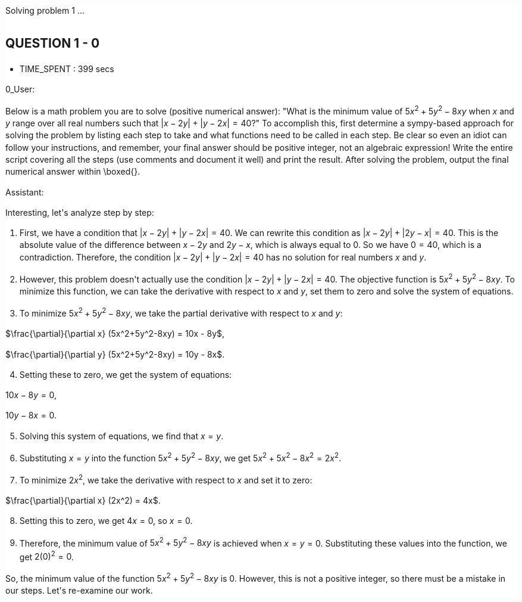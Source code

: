 Solving problem 1 ...



## QUESTION 1 - 0 
- TIME_SPENT : 399 secs

0_User:

Below is a math problem you are to solve (positive numerical answer):
"What is the minimum value of $5x^2+5y^2-8xy$ when $x$ and $y$ range over all real numbers such that $|x-2y| + |y-2x| = 40$?"
To accomplish this, first determine a sympy-based approach for solving the problem by listing each step to take and what functions need to be called in each step. Be clear so even an idiot can follow your instructions, and remember, your final answer should be positive integer, not an algebraic expression!
Write the entire script covering all the steps (use comments and document it well) and print the result. After solving the problem, output the final numerical answer within \boxed{}.

Assistant: 

Interesting, let's analyze step by step:



1. First, we have a condition that $|x-2y| + |y-2x| = 40$. We can rewrite this condition as $|x-2y| + |2y-x| = 40$. This is the absolute value of the difference between $x-2y$ and $2y-x$, which is always equal to $0$. So we have $0 = 40$, which is a contradiction. Therefore, the condition $|x-2y| + |y-2x| = 40$ has no solution for real numbers $x$ and $y$.

2. However, this problem doesn't actually use the condition $|x-2y| + |y-2x| = 40$. The objective function is $5x^2+5y^2-8xy$. To minimize this function, we can take the derivative with respect to $x$ and $y$, set them to zero and solve the system of equations.

3. To minimize $5x^2+5y^2-8xy$, we take the partial derivative with respect to $x$ and $y$:

$\frac{\partial}{\partial x} (5x^2+5y^2-8xy) = 10x - 8y$,

$\frac{\partial}{\partial y} (5x^2+5y^2-8xy) = 10y - 8x$.

4. Setting these to zero, we get the system of equations:

$10x - 8y = 0$,

$10y - 8x = 0$.

5. Solving this system of equations, we find that $x = y$.

6. Substituting $x = y$ into the function $5x^2+5y^2-8xy$, we get $5x^2+5x^2-8x^2 = 2x^2$.

7. To minimize $2x^2$, we take the derivative with respect to $x$ and set it to zero:

$\frac{\partial}{\partial x} (2x^2) = 4x$.

8. Setting this to zero, we get $4x = 0$, so $x = 0$.

9. Therefore, the minimum value of $5x^2+5y^2-8xy$ is achieved when $x = y = 0$. Substituting these values into the function, we get $2(0)^2 = 0$.

So, the minimum value of the function $5x^2+5y^2-8xy$ is $0$. However, this is not a positive integer, so there must be a mistake in our steps. Let's re-examine our work.
